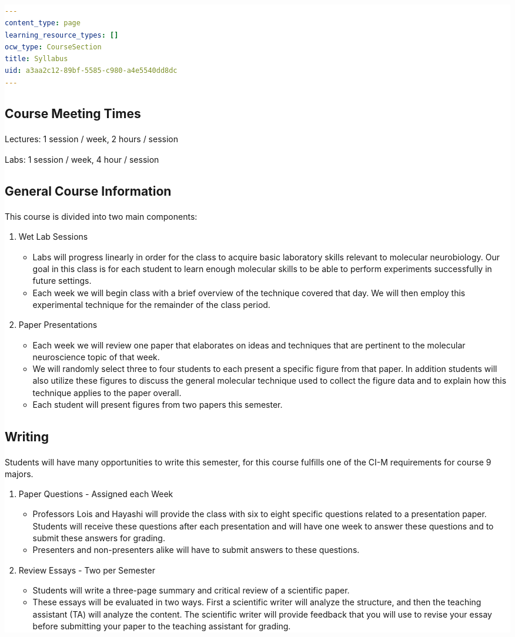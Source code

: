 ```yaml
---
content_type: page
learning_resource_types: []
ocw_type: CourseSection
title: Syllabus
uid: a3aa2c12-89bf-5585-c980-a4e5540dd8dc
---
```


Course Meeting Times
--------------------

Lectures: 1 session / week, 2 hours / session

Labs: 1 session / week, 4 hour / session

General Course Information
--------------------------

This course is divided into two main components:

1.  Wet Lab Sessions
    *   Labs will progress linearly in order for the class to acquire basic laboratory skills relevant to molecular neurobiology. Our goal in this class is for each student to learn enough molecular skills to be able to perform experiments successfully in future settings.
    *   Each week we will begin class with a brief overview of the technique covered that day. We will then employ this experimental technique for the remainder of the class period.  
          
        
2.  Paper Presentations
    *   Each week we will review one paper that elaborates on ideas and techniques that are pertinent to the molecular neuroscience topic of that week.
    *   We will randomly select three to four students to each present a specific figure from that paper. In addition students will also utilize these figures to discuss the general molecular technique used to collect the figure data and to explain how this technique applies to the paper overall.
    *   Each student will present figures from two papers this semester.

Writing
-------

Students will have many opportunities to write this semester, for this course fulfills one of the CI-M requirements for course 9 majors.

1.  Paper Questions - Assigned each Week
    
    *   Professors Lois and Hayashi will provide the class with six to eight specific questions related to a presentation paper. Students will receive these questions after each presentation and will have one week to answer these questions and to submit these answers for grading.
    *   Presenters and non-presenters alike will have to submit answers to these questions.  
          
        
    
2.  Review Essays - Two per Semester
    
    *   Students will write a three-page summary and critical review of a scientific paper.
    *   These essays will be evaluated in two ways. First a scientific writer will analyze the structure, and then the teaching assistant (TA) will analyze the content. The scientific writer will provide feedback that you will use to revise your essay before submitting your paper to the teaching assistant for grading.  
          